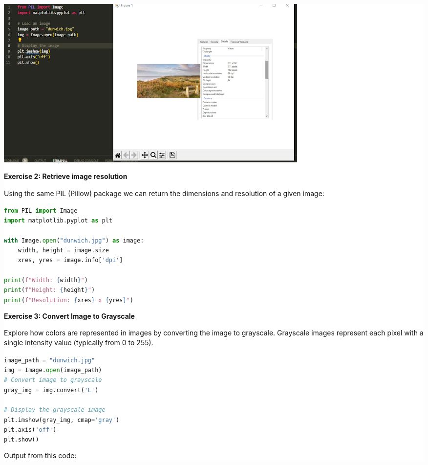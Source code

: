 ![](/assets/img/images_1.png)

**Exercise 2: Retrieve image resolution**

Using the same PIL (Pillow) package we can return the dimensions and resolution of a given image:

```python
from PIL import Image
import matplotlib.pyplot as plt

with Image.open("dunwich.jpg") as image:
    width, height = image.size
    xres, yres = image.info['dpi']

print(f"Width: {width}")
print(f"Height: {height}")
print(f"Resolution: {xres} x {yres}")

```

**Exercise 3: Convert Image to Grayscale**

Explore how colors are represented in images by converting the image to grayscale. Grayscale images represent each pixel with a single intensity value (typically from 0 to 255).

```python
image_path = "dunwich.jpg"
img = Image.open(image_path)
# Convert image to grayscale
gray_img = img.convert('L')

# Display the grayscale image
plt.imshow(gray_img, cmap='gray')
plt.axis('off')
plt.show()
```
Output from this code:


[^1]: The density of pixels in a monitor is measured in dots per inch (DPI) but since it refers to the number of dots that are within a line of one inch of scan, they were discontinued in favor of PPI (pixels per inch). While PPI is the correct term to refer to monitors, the two are often used interchangeably.